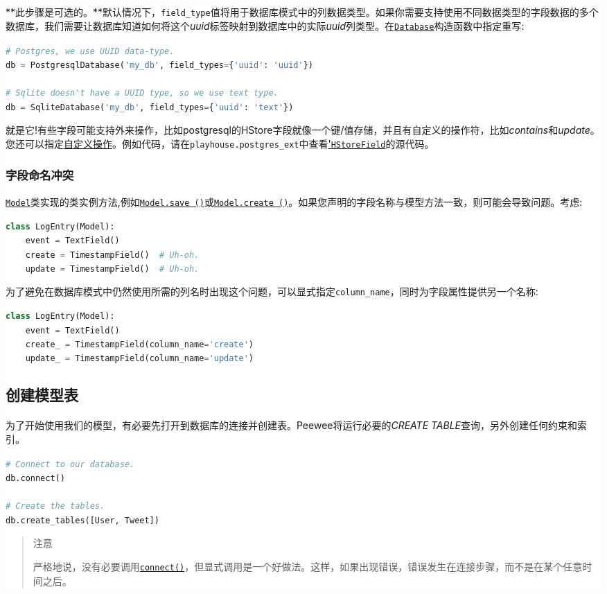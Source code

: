 **此步骤是可选的。**默认情况下，`field_type`值将用于数据库模式中的列数据类型。如果你需要支持使用不同数据类型的字段数据的多个数据库，我们需要让数据库知道如何将这个*uuid*标签映射到数据库中的实际*uuid*列类型。在[`Database`](http://docs.peewee-orm.com/en/latest/peewee/api.html#Database)构造函数中指定重写:

```python
# Postgres, we use UUID data-type.
db = PostgresqlDatabase('my_db', field_types={'uuid': 'uuid'})

# Sqlite doesn't have a UUID type, so we use text type.
db = SqliteDatabase('my_db', field_types={'uuid': 'text'})
```

就是它!有些字段可能支持外来操作，比如postgresql的HStore字段就像一个键/值存储，并且有自定义的操作符，比如*contains*和*update*。您还可以指定[自定义操作](http://docs.peewee-orm.com/en/latest/peewee/query_operators.html#custom-operators)。例如代码，请在`playhouse.postgres_ext`中查看['`HStoreField`](http://docs.peewee-orm.com/en/latest/peewee/playhouse.html#HStoreField)的源代码。



### 字段命名冲突

[`Model`](http://docs.peewee-orm.com/en/latest/peewee/api.html模型)类实现的类实例方法,例如[`Model.save ()`](http://docs.peewee-orm.com/en/latest/peewee/api.html#Model.save)或[`Model.create ()`](http://docs.peewee-orm.com/en/latest/peewee/api.html#Model.create)。如果您声明的字段名称与模型方法一致，则可能会导致问题。考虑:

```python
class LogEntry(Model):
    event = TextField()
    create = TimestampField()  # Uh-oh.
    update = TimestampField()  # Uh-oh.
```

为了避免在数据库模式中仍然使用所需的列名时出现这个问题，可以显式指定`column_name`，同时为字段属性提供另一个名称:

```python
class LogEntry(Model):
    event = TextField()
    create_ = TimestampField(column_name='create')
    update_ = TimestampField(column_name='update')
```



## 创建模型表

为了开始使用我们的模型，有必要先打开到数据库的连接并创建表。Peewee将运行必要的*CREATE TABLE*查询，另外创建任何约束和索引。

```python
# Connect to our database.
db.connect()

# Create the tables.
db.create_tables([User, Tweet])
```

> 注意
>
> 严格地说，没有必要调用[`connect()`](http://docs.peewee-orm.com/en/latest/peewee/api.html#Database.connect)，但显式调用是一个好做法。这样，如果出现错误，错误发生在连接步骤，而不是在某个任意时间之后。
